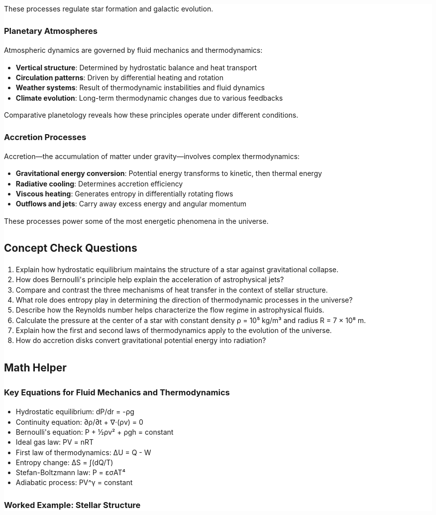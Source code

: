 These processes regulate star formation and galactic evolution.

### Planetary Atmospheres

Atmospheric dynamics are governed by fluid mechanics and thermodynamics:

- **Vertical structure**: Determined by hydrostatic balance and heat transport
- **Circulation patterns**: Driven by differential heating and rotation
- **Weather systems**: Result of thermodynamic instabilities and fluid dynamics
- **Climate evolution**: Long-term thermodynamic changes due to various feedbacks

Comparative planetology reveals how these principles operate under different conditions.

### Accretion Processes

Accretion—the accumulation of matter under gravity—involves complex thermodynamics:

- **Gravitational energy conversion**: Potential energy transforms to kinetic, then thermal energy
- **Radiative cooling**: Determines accretion efficiency
- **Viscous heating**: Generates entropy in differentially rotating flows
- **Outflows and jets**: Carry away excess energy and angular momentum

These processes power some of the most energetic phenomena in the universe.

## Concept Check Questions

1. Explain how hydrostatic equilibrium maintains the structure of a star against gravitational collapse.
2. How does Bernoulli's principle help explain the acceleration of astrophysical jets?
3. Compare and contrast the three mechanisms of heat transfer in the context of stellar structure.
4. What role does entropy play in determining the direction of thermodynamic processes in the universe?
5. Describe how the Reynolds number helps characterize the flow regime in astrophysical fluids.
6. Calculate the pressure at the center of a star with constant density ρ = 10⁵ kg/m³ and radius R = 7 × 10⁸ m.
7. Explain how the first and second laws of thermodynamics apply to the evolution of the universe.
8. How do accretion disks convert gravitational potential energy into radiation?

## Math Helper

### Key Equations for Fluid Mechanics and Thermodynamics

- Hydrostatic equilibrium: dP/dr = -ρg
- Continuity equation: ∂ρ/∂t + ∇·(ρv) = 0
- Bernoulli's equation: P + ½ρv² + ρgh = constant
- Ideal gas law: PV = nRT
- First law of thermodynamics: ΔU = Q - W
- Entropy change: ΔS = ∫(dQ/T)
- Stefan-Boltzmann law: P = εσAT⁴
- Adiabatic process: PV^γ = constant

### Worked Example: Stellar Structure
